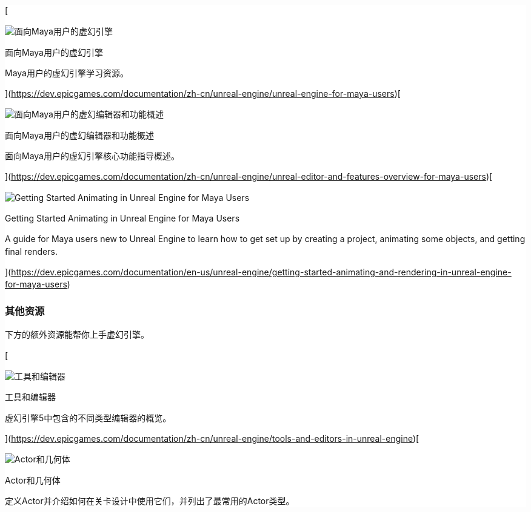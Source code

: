 [

![面向Maya用户的虚幻引擎](https://dev.epicgames.com/community/api/documentation/image/a912cb5e-5644-4058-96a5-64b05c741b5a?resizing_type=fit&width=640&height=640)

面向Maya用户的虚幻引擎

Maya用户的虚幻引擎学习资源。





](https://dev.epicgames.com/documentation/zh-cn/unreal-engine/unreal-engine-for-maya-users)[

![面向Maya用户的虚幻编辑器和功能概述](https://dev.epicgames.com/community/api/documentation/image/fd3144d7-4721-4d8a-b3b6-f17e0d9d202e?resizing_type=fit&width=640&height=640)

面向Maya用户的虚幻编辑器和功能概述

面向Maya用户的虚幻引擎核心功能指导概述。





](https://dev.epicgames.com/documentation/zh-cn/unreal-engine/unreal-editor-and-features-overview-for-maya-users)[

![Getting Started Animating in Unreal Engine for Maya Users](https://dev.epicgames.com/community/api/documentation/image/8883c717-7d56-45ff-8ad7-3afb56e9ff34?resizing_type=fit&width=640&height=640)

Getting Started Animating in Unreal Engine for Maya Users

A guide for Maya users new to Unreal Engine to learn how to get set up by creating a project, animating some objects, and getting final renders.





](https://dev.epicgames.com/documentation/en-us/unreal-engine/getting-started-animating-and-rendering-in-unreal-engine-for-maya-users)

### 其他资源

下方的额外资源能帮你上手虚幻引擎。

[

![工具和编辑器](https://dev.epicgames.com/community/api/documentation/image/11c1b49f-f7d8-44f3-b101-d0bb5a2d4a45?resizing_type=fit&width=640&height=640)

工具和编辑器

虚幻引擎5中包含的不同类型编辑器的概览。





](https://dev.epicgames.com/documentation/zh-cn/unreal-engine/tools-and-editors-in-unreal-engine)[

![Actor和几何体](https://dev.epicgames.com/community/api/documentation/image/0edf0358-c25c-4cad-88cf-3019f55118d8?resizing_type=fit&width=640&height=640)

Actor和几何体

定义Actor并介绍如何在关卡设计中使用它们，并列出了最常用的Actor类型。
